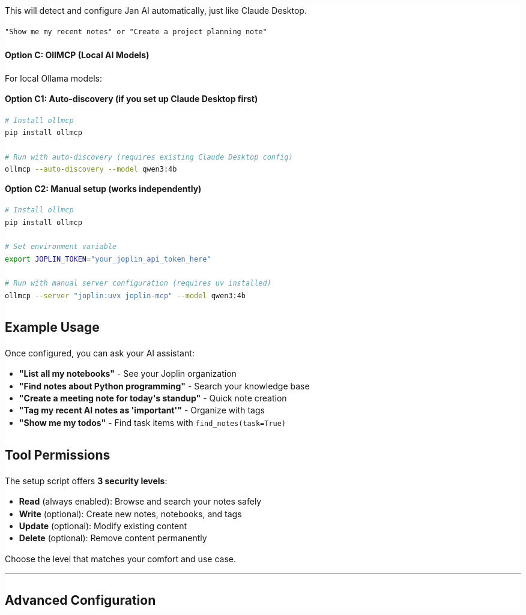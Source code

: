 This will detect and configure Jan AI automatically, just like Claude Desktop.

```
"Show me my recent notes" or "Create a project planning note"
```

#### Option C: OllMCP (Local AI Models)

For local Ollama models:

**Option C1: Auto-discovery (if you set up Claude Desktop first)**
```bash
# Install ollmcp
pip install ollmcp

# Run with auto-discovery (requires existing Claude Desktop config)
ollmcp --auto-discovery --model qwen3:4b
```

**Option C2: Manual setup (works independently)**
```bash
# Install ollmcp
pip install ollmcp

# Set environment variable
export JOPLIN_TOKEN="your_joplin_api_token_here"

# Run with manual server configuration (requires uv installed)
ollmcp --server "joplin:uvx joplin-mcp" --model qwen3:4b
```

## Example Usage

Once configured, you can ask your AI assistant:

- **"List all my notebooks"** - See your Joplin organization
- **"Find notes about Python programming"** - Search your knowledge base  
- **"Create a meeting note for today's standup"** - Quick note creation
- **"Tag my recent AI notes as 'important'"** - Organize with tags
- **"Show me my todos"** - Find task items with `find_notes(task=True)`

## Tool Permissions

The setup script offers **3 security levels**:

- **Read** (always enabled): Browse and search your notes safely
- **Write** (optional): Create new notes, notebooks, and tags  
- **Update** (optional): Modify existing content
- **Delete** (optional): Remove content permanently

Choose the level that matches your comfort and use case.

---

## Advanced Configuration
